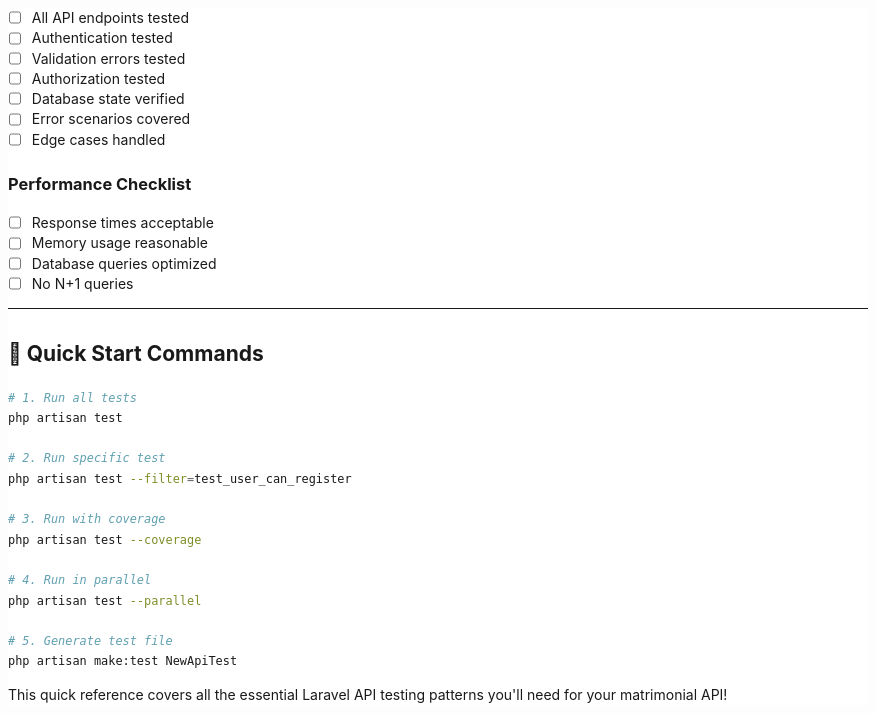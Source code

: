 -   [ ] All API endpoints tested
-   [ ] Authentication tested
-   [ ] Validation errors tested
-   [ ] Authorization tested
-   [ ] Database state verified
-   [ ] Error scenarios covered
-   [ ] Edge cases handled

### Performance Checklist

-   [ ] Response times acceptable
-   [ ] Memory usage reasonable
-   [ ] Database queries optimized
-   [ ] No N+1 queries

---

## 🎉 Quick Start Commands

```bash
# 1. Run all tests
php artisan test

# 2. Run specific test
php artisan test --filter=test_user_can_register

# 3. Run with coverage
php artisan test --coverage

# 4. Run in parallel
php artisan test --parallel

# 5. Generate test file
php artisan make:test NewApiTest
```

This quick reference covers all the essential Laravel API testing patterns you'll need for your matrimonial API!
